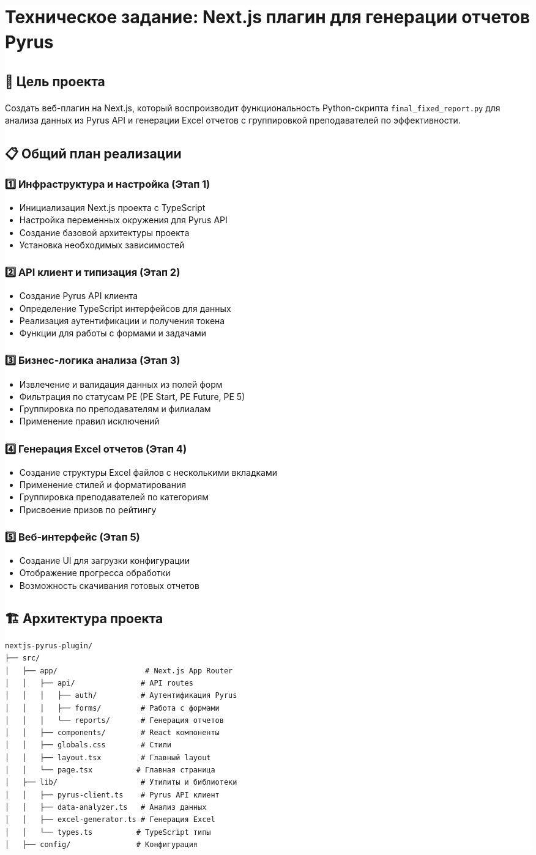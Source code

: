 # Техническое задание: Next.js плагин для генерации отчетов Pyrus

## 🎯 Цель проекта

Создать веб-плагин на Next.js, который воспроизводит функциональность Python-скрипта `final_fixed_report.py` для анализа данных из Pyrus API и генерации Excel отчетов с группировкой преподавателей по эффективности.

## 📋 Общий план реализации

### 1️⃣ Инфраструктура и настройка (Этап 1)
- Инициализация Next.js проекта с TypeScript
- Настройка переменных окружения для Pyrus API
- Создание базовой архитектуры проекта
- Установка необходимых зависимостей

### 2️⃣ API клиент и типизация (Этап 2)
- Создание Pyrus API клиента
- Определение TypeScript интерфейсов для данных
- Реализация аутентификации и получения токена
- Функции для работы с формами и задачами

### 3️⃣ Бизнес-логика анализа (Этап 3)
- Извлечение и валидация данных из полей форм
- Фильтрация по статусам PE (PE Start, PE Future, PE 5)
- Группировка по преподавателям и филиалам
- Применение правил исключений

### 4️⃣ Генерация Excel отчетов (Этап 4)
- Создание структуры Excel файлов с несколькими вкладками
- Применение стилей и форматирования
- Группировка преподавателей по категориям
- Присвоение призов по рейтингу

### 5️⃣ Веб-интерфейс (Этап 5)
- Создание UI для загрузки конфигурации
- Отображение прогресса обработки
- Возможность скачивания готовых отчетов

## 🏗️ Архитектура проекта

```
nextjs-pyrus-plugin/
├── src/
│   ├── app/                    # Next.js App Router
│   │   ├── api/               # API routes
│   │   │   ├── auth/          # Аутентификация Pyrus
│   │   │   ├── forms/         # Работа с формами
│   │   │   └── reports/       # Генерация отчетов
│   │   ├── components/        # React компоненты
│   │   ├── globals.css        # Стили
│   │   ├── layout.tsx         # Главный layout
│   │   └── page.tsx          # Главная страница
│   ├── lib/                   # Утилиты и библиотеки
│   │   ├── pyrus-client.ts    # Pyrus API клиент
│   │   ├── data-analyzer.ts   # Анализ данных
│   │   ├── excel-generator.ts # Генерация Excel
│   │   └── types.ts          # TypeScript типы
│   ├── config/               # Конфигурация
```